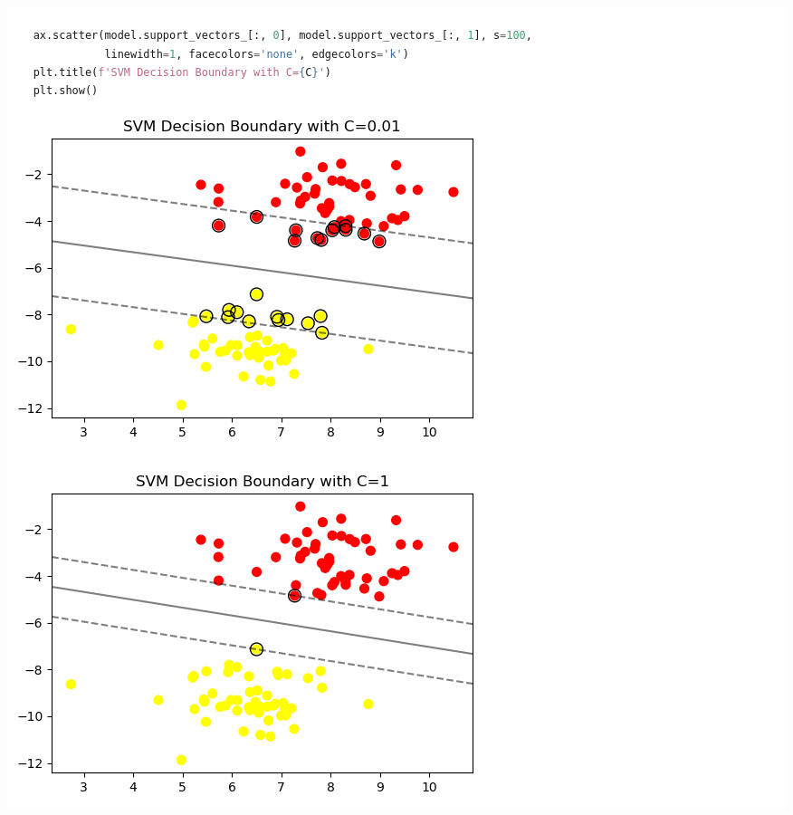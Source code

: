 ```python

    ax.scatter(model.support_vectors_[:, 0], model.support_vectors_[:, 1], s=100,
               linewidth=1, facecolors='none', edgecolors='k')
    plt.title(f'SVM Decision Boundary with C={C}')
    plt.show()

```


    
![png](output_24_0.png)
    



    
![png](output_24_1.png)
    